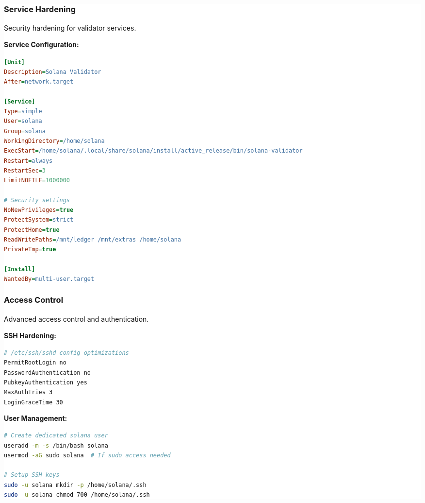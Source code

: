 ### Service Hardening

Security hardening for validator services.

**Service Configuration:**
```ini
[Unit]
Description=Solana Validator
After=network.target

[Service]
Type=simple
User=solana
Group=solana
WorkingDirectory=/home/solana
ExecStart=/home/solana/.local/share/solana/install/active_release/bin/solana-validator
Restart=always
RestartSec=3
LimitNOFILE=1000000

# Security settings
NoNewPrivileges=true
ProtectSystem=strict
ProtectHome=true
ReadWritePaths=/mnt/ledger /mnt/extras /home/solana
PrivateTmp=true

[Install]
WantedBy=multi-user.target
```

### Access Control

Advanced access control and authentication.

**SSH Hardening:**
```bash
# /etc/ssh/sshd_config optimizations
PermitRootLogin no
PasswordAuthentication no
PubkeyAuthentication yes
MaxAuthTries 3
LoginGraceTime 30
```

**User Management:**
```bash
# Create dedicated solana user
useradd -m -s /bin/bash solana
usermod -aG sudo solana  # If sudo access needed

# Setup SSH keys
sudo -u solana mkdir -p /home/solana/.ssh
sudo -u solana chmod 700 /home/solana/.ssh
```
